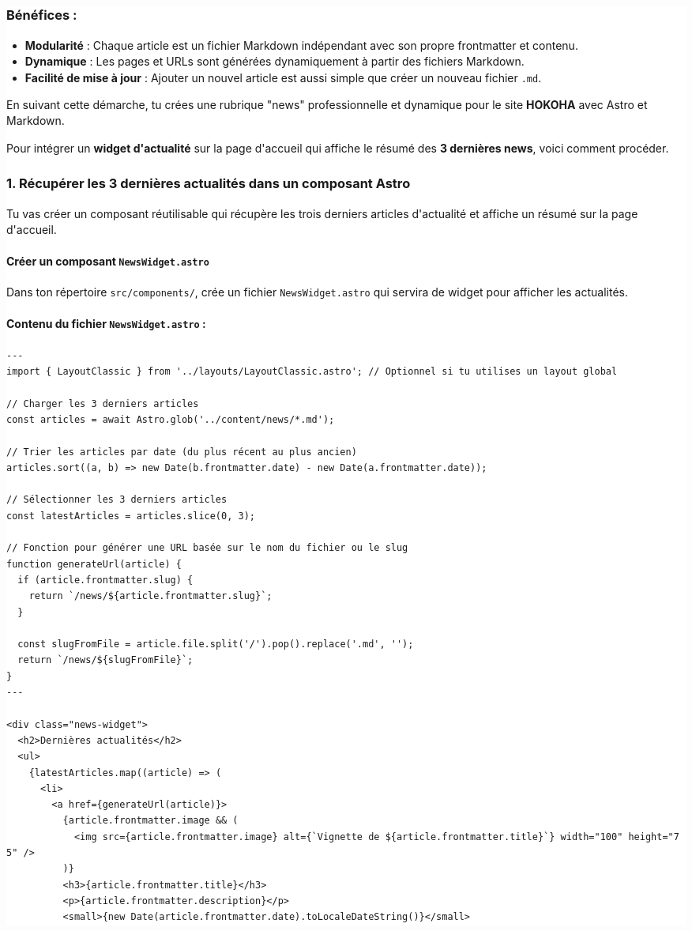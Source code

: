 ### Bénéfices :
- **Modularité** : Chaque article est un fichier Markdown indépendant avec son propre frontmatter et contenu.
- **Dynamique** : Les pages et URLs sont générées dynamiquement à partir des fichiers Markdown.
- **Facilité de mise à jour** : Ajouter un nouvel article est aussi simple que créer un nouveau fichier `.md`.

En suivant cette démarche, tu crées une rubrique "news" professionnelle et dynamique pour le site **HOKOHA** avec Astro et Markdown.



Pour intégrer un **widget d'actualité** sur la page d'accueil qui affiche le résumé des **3 dernières news**, voici comment procéder.

### 1. **Récupérer les 3 dernières actualités dans un composant Astro**

Tu vas créer un composant réutilisable qui récupère les trois derniers articles d'actualité et affiche un résumé sur la page d'accueil.

#### Créer un composant `NewsWidget.astro`

Dans ton répertoire `src/components/`, crée un fichier `NewsWidget.astro` qui servira de widget pour afficher les actualités.

#### Contenu du fichier `NewsWidget.astro` :

```astro
---
import { LayoutClassic } from '../layouts/LayoutClassic.astro'; // Optionnel si tu utilises un layout global

// Charger les 3 derniers articles
const articles = await Astro.glob('../content/news/*.md');

// Trier les articles par date (du plus récent au plus ancien)
articles.sort((a, b) => new Date(b.frontmatter.date) - new Date(a.frontmatter.date));

// Sélectionner les 3 derniers articles
const latestArticles = articles.slice(0, 3);

// Fonction pour générer une URL basée sur le nom du fichier ou le slug
function generateUrl(article) {
  if (article.frontmatter.slug) {
    return `/news/${article.frontmatter.slug}`;
  }
  
  const slugFromFile = article.file.split('/').pop().replace('.md', '');
  return `/news/${slugFromFile}`;
}
---

<div class="news-widget">
  <h2>Dernières actualités</h2>
  <ul>
    {latestArticles.map((article) => (
      <li>
        <a href={generateUrl(article)}>
          {article.frontmatter.image && (
            <img src={article.frontmatter.image} alt={`Vignette de ${article.frontmatter.title}`} width="100" height="75" />
          )}
          <h3>{article.frontmatter.title}</h3>
          <p>{article.frontmatter.description}</p>
          <small>{new Date(article.frontmatter.date).toLocaleDateString()}</small>
```
